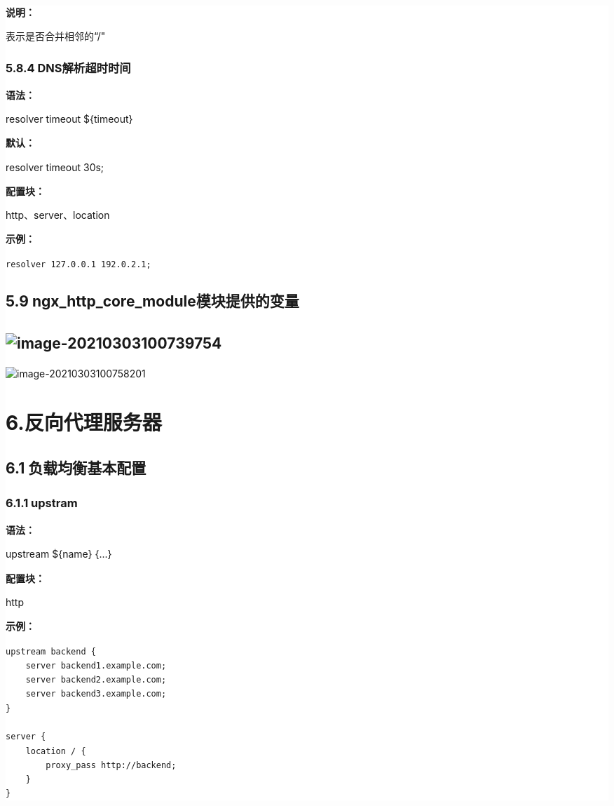 **说明：**

表示是否合并相邻的“/"



### 5.8.4 DNS解析超时时间

**语法：**

resolver timeout ${timeout}

**默认：**

resolver timeout 30s;

**配置块：**

http、server、location

**示例：**

```
resolver 127.0.0.1 192.0.2.1;
```



## 5.9 ngx_http_core_module模块提供的变量

## ![image-20210303100739754](http://kyle-pic.oss-cn-hangzhou.aliyuncs.com/img/image-20210303100739754.png) 

![image-20210303100758201](http://kyle-pic.oss-cn-hangzhou.aliyuncs.com/img/image-20210303100758201.png)



# 6.反向代理服务器

## 6.1 负载均衡基本配置

### 6.1.1 upstram

**语法：**

upstream ${name} {...}

**配置块：**

http

**示例：**

```nginx
upstream backend {
	server backend1.example.com;
	server backend2.example.com;
	server backend3.example.com;
}

server {
	location / {
		proxy_pass http://backend;
	}
}
```
